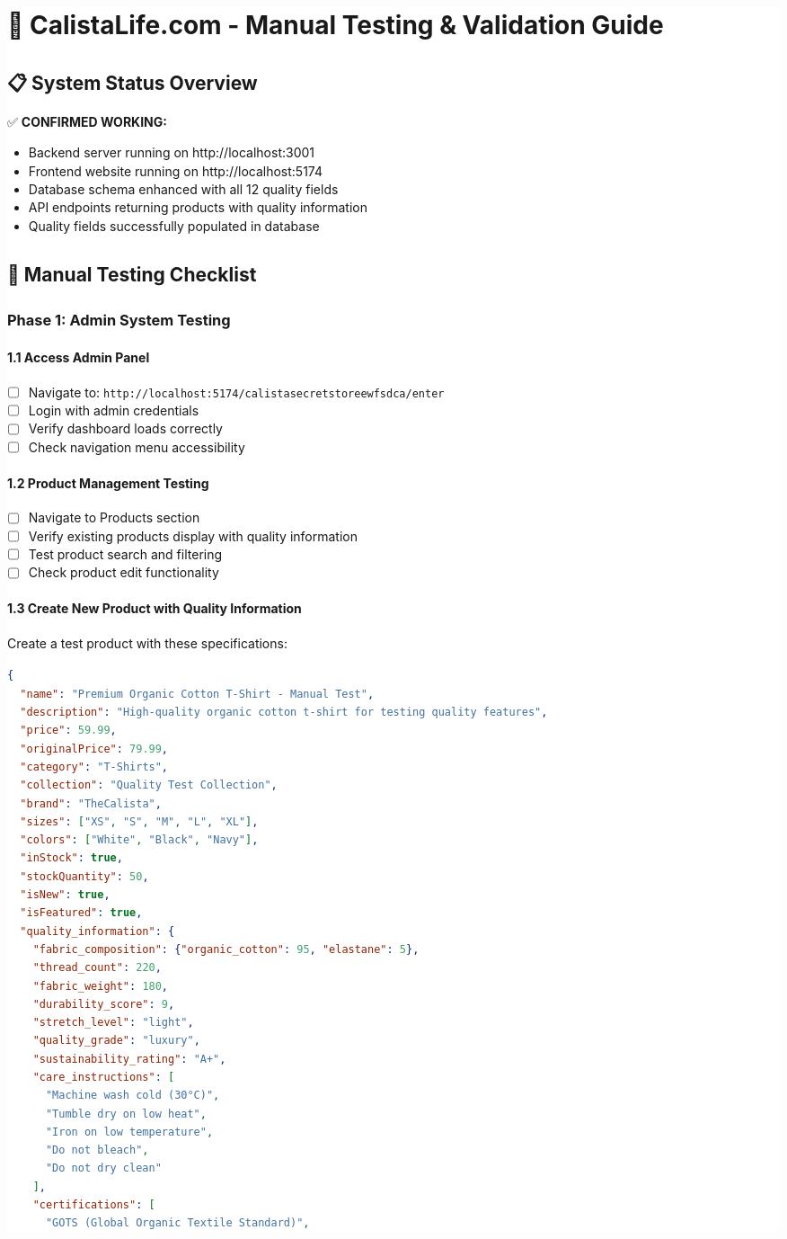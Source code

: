 # 🧪 CalistaLife.com - Manual Testing & Validation Guide

## 📋 System Status Overview

✅ **CONFIRMED WORKING:**
- Backend server running on http://localhost:3001
- Frontend website running on http://localhost:5174  
- Database schema enhanced with all 12 quality fields
- API endpoints returning products with quality information
- Quality fields successfully populated in database

## 🎯 Manual Testing Checklist

### Phase 1: Admin System Testing

#### 1.1 Access Admin Panel
- [ ] Navigate to: `http://localhost:5174/calistasecretstoreewfsdca/enter`
- [ ] Login with admin credentials
- [ ] Verify dashboard loads correctly
- [ ] Check navigation menu accessibility

#### 1.2 Product Management Testing
- [ ] Navigate to Products section
- [ ] Verify existing products display with quality information
- [ ] Test product search and filtering
- [ ] Check product edit functionality

#### 1.3 Create New Product with Quality Information
Create a test product with these specifications:

```json
{
  "name": "Premium Organic Cotton T-Shirt - Manual Test",
  "description": "High-quality organic cotton t-shirt for testing quality features",
  "price": 59.99,
  "originalPrice": 79.99,
  "category": "T-Shirts",
  "collection": "Quality Test Collection",
  "brand": "TheCalista",
  "sizes": ["XS", "S", "M", "L", "XL"],
  "colors": ["White", "Black", "Navy"],
  "inStock": true,
  "stockQuantity": 50,
  "isNew": true,
  "isFeatured": true,
  "quality_information": {
    "fabric_composition": {"organic_cotton": 95, "elastane": 5},
    "thread_count": 220,
    "fabric_weight": 180,
    "durability_score": 9,
    "stretch_level": "light",
    "quality_grade": "luxury",
    "sustainability_rating": "A+",
    "care_instructions": [
      "Machine wash cold (30°C)",
      "Tumble dry on low heat",
      "Iron on low temperature",
      "Do not bleach",
      "Do not dry clean"
    ],
    "certifications": [
      "GOTS (Global Organic Textile Standard)",
```